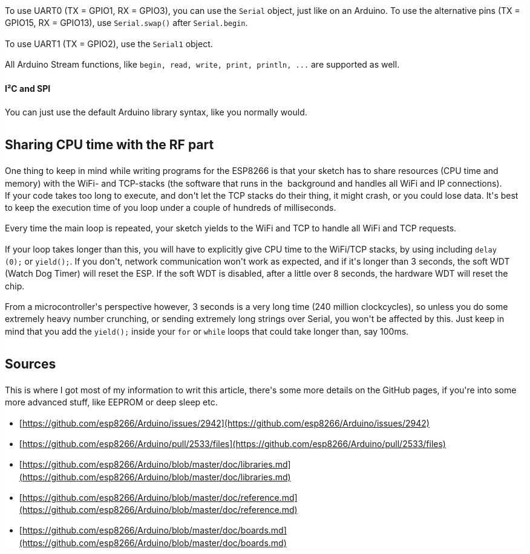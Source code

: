 To use UART0 (TX = GPIO1, RX = GPIO3), you can use the `Serial` object, just like on an Arduino. To use the alternative pins (TX = GPIO15, RX = GPIO13), use `Serial.swap()` after `Serial.begin`.

To use UART1 (TX = GPIO2), use the `Serial1` object.

  

All Arduino Stream functions, like `begin, read, write, print, println, ...` are supported as well.

#### I²C and SPI

You can just use the default Arduino library syntax, like you normally would.

  
## Sharing CPU time with the RF part

One thing to keep in mind while writing programs for the ESP8266 is that your sketch has to share resources (CPU time and memory) with the WiFi- and TCP-stacks (the software that runs in the  background and handles all WiFi and IP connections).   
If your code takes too long to execute, and don't let the TCP stacks do their thing, it might crash, or you could lose data. It's best to keep the execution time of you loop under a couple of hundreds of milliseconds. 

Every time the main loop is repeated, your sketch yields to the WiFi and TCP to handle all WiFi and TCP requests.

If your loop takes longer than this, you will have to explicitly give CPU time to the WiFi/TCP stacks, by using including `delay(0);` or `yield();`. If you don't, network communication won't work as expected, and if it's longer than 3 seconds, the soft WDT (Watch Dog Timer) will reset the ESP. If the soft WDT is disabled, after a little over 8 seconds, the hardware WDT will reset the chip. 

From a microcontroller's perspective however, 3 seconds is a very long time (240 million clockcycles), so unless you do some extremely heavy number crunching, or sending extremely long strings over Serial, you won't be affected by this. Just keep in mind that you add the `yield();` inside your `for` or `while` loops that could take longer than, say 100ms.

## Sources

This is where I got most of my information to writ this article, there's some more details on the GitHub pages, if you're into some more advanced stuff, like EEPROM or deep sleep etc.



*   [https://github.com/esp8266/Arduino/issues/2942](https://github.com/esp8266/Arduino/issues/2942)  

*   [https://github.com/esp8266/Arduino/pull/2533/files](https://github.com/esp8266/Arduino/pull/2533/files)  

*   [https://github.com/esp8266/Arduino/blob/master/doc/libraries.md](https://github.com/esp8266/Arduino/blob/master/doc/libraries.md)  

*   [https://github.com/esp8266/Arduino/blob/master/doc/reference.md](https://github.com/esp8266/Arduino/blob/master/doc/reference.md)  

*   [https://github.com/esp8266/Arduino/blob/master/doc/boards.md](https://github.com/esp8266/Arduino/blob/master/doc/boards.md)

